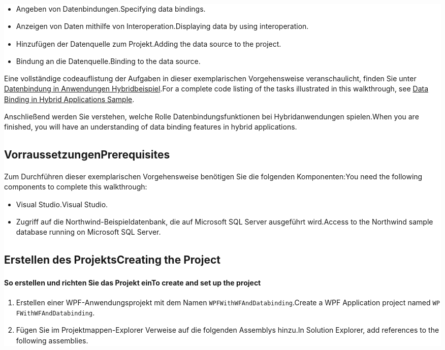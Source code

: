 -   <span data-ttu-id="76001-109">Angeben von Datenbindungen.</span><span class="sxs-lookup"><span data-stu-id="76001-109">Specifying data bindings.</span></span>  
  
-   <span data-ttu-id="76001-110">Anzeigen von Daten mithilfe von Interoperation.</span><span class="sxs-lookup"><span data-stu-id="76001-110">Displaying data by using interoperation.</span></span>  
  
-   <span data-ttu-id="76001-111">Hinzufügen der Datenquelle zum Projekt.</span><span class="sxs-lookup"><span data-stu-id="76001-111">Adding the data source to the project.</span></span>  
  
-   <span data-ttu-id="76001-112">Bindung an die Datenquelle.</span><span class="sxs-lookup"><span data-stu-id="76001-112">Binding to the data source.</span></span>  
  
 <span data-ttu-id="76001-113">Eine vollständige codeauflistung der Aufgaben in dieser exemplarischen Vorgehensweise veranschaulicht, finden Sie unter [Datenbindung in Anwendungen Hybridbeispiel](https://go.microsoft.com/fwlink/?LinkID=159983).</span><span class="sxs-lookup"><span data-stu-id="76001-113">For a complete code listing of the tasks illustrated in this walkthrough, see [Data Binding in Hybrid Applications Sample](https://go.microsoft.com/fwlink/?LinkID=159983).</span></span>  
  
 <span data-ttu-id="76001-114">Anschließend werden Sie verstehen, welche Rolle Datenbindungsfunktionen bei Hybridanwendungen spielen.</span><span class="sxs-lookup"><span data-stu-id="76001-114">When you are finished, you will have an understanding of data binding features in hybrid applications.</span></span>  
  
## <a name="prerequisites"></a><span data-ttu-id="76001-115">Vorraussetzungen</span><span class="sxs-lookup"><span data-stu-id="76001-115">Prerequisites</span></span>  
 <span data-ttu-id="76001-116">Zum Durchführen dieser exemplarischen Vorgehensweise benötigen Sie die folgenden Komponenten:</span><span class="sxs-lookup"><span data-stu-id="76001-116">You need the following components to complete this walkthrough:</span></span>  
  
-   <span data-ttu-id="76001-117">Visual Studio.</span><span class="sxs-lookup"><span data-stu-id="76001-117">Visual Studio.</span></span>  
  
-   <span data-ttu-id="76001-118">Zugriff auf die Northwind-Beispieldatenbank, die auf Microsoft SQL Server ausgeführt wird.</span><span class="sxs-lookup"><span data-stu-id="76001-118">Access to the Northwind sample database running on Microsoft SQL Server.</span></span>  
  
## <a name="creating-the-project"></a><span data-ttu-id="76001-119">Erstellen des Projekts</span><span class="sxs-lookup"><span data-stu-id="76001-119">Creating the Project</span></span>  
  
#### <a name="to-create-and-set-up-the-project"></a><span data-ttu-id="76001-120">So erstellen und richten Sie das Projekt ein</span><span class="sxs-lookup"><span data-stu-id="76001-120">To create and set up the project</span></span>  
  
1.  <span data-ttu-id="76001-121">Erstellen einer WPF-Anwendungsprojekt mit dem Namen `WPFWithWFAndDatabinding`.</span><span class="sxs-lookup"><span data-stu-id="76001-121">Create a WPF Application project named `WPFWithWFAndDatabinding`.</span></span>  
  
2.  <span data-ttu-id="76001-122">Fügen Sie im Projektmappen-Explorer Verweise auf die folgenden Assemblys hinzu.</span><span class="sxs-lookup"><span data-stu-id="76001-122">In Solution Explorer, add references to the following assemblies.</span></span>  
  